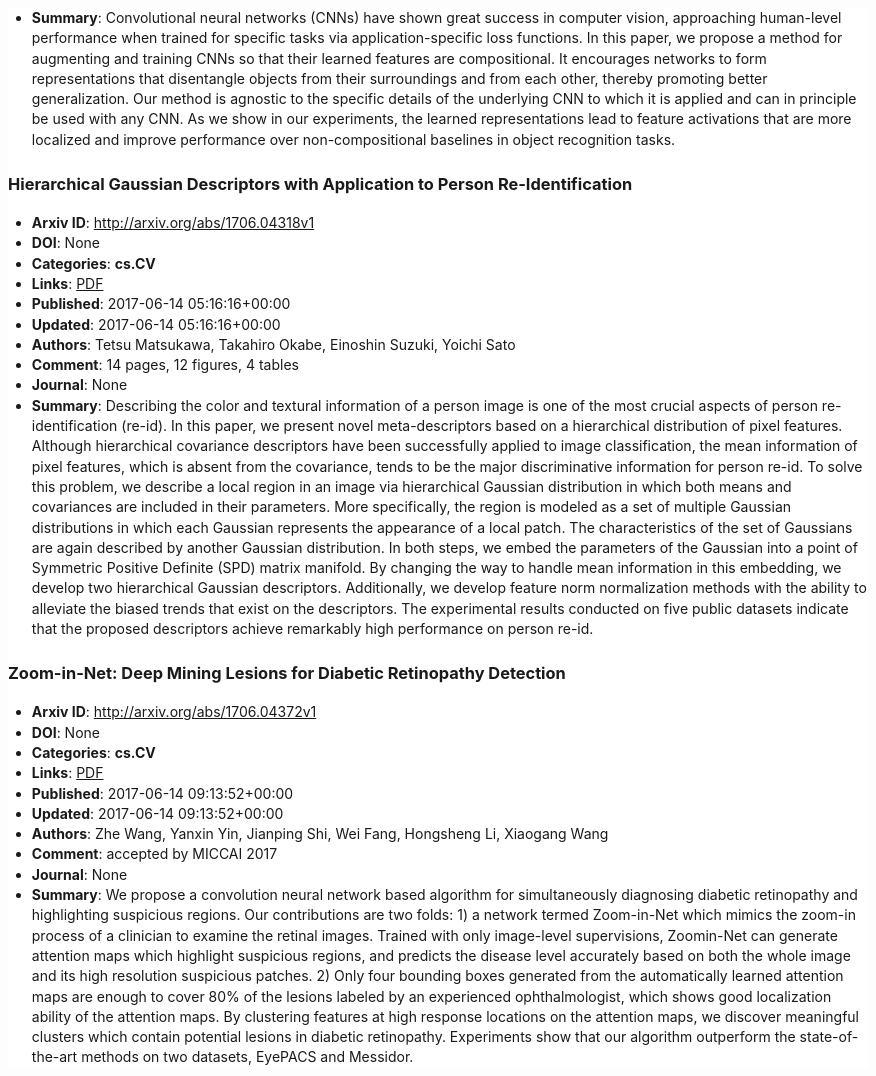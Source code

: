 - **Summary**: Convolutional neural networks (CNNs) have shown great success in computer vision, approaching human-level performance when trained for specific tasks via application-specific loss functions. In this paper, we propose a method for augmenting and training CNNs so that their learned features are compositional. It encourages networks to form representations that disentangle objects from their surroundings and from each other, thereby promoting better generalization. Our method is agnostic to the specific details of the underlying CNN to which it is applied and can in principle be used with any CNN. As we show in our experiments, the learned representations lead to feature activations that are more localized and improve performance over non-compositional baselines in object recognition tasks.



### Hierarchical Gaussian Descriptors with Application to Person Re-Identification
- **Arxiv ID**: http://arxiv.org/abs/1706.04318v1
- **DOI**: None
- **Categories**: **cs.CV**
- **Links**: [PDF](http://arxiv.org/pdf/1706.04318v1)
- **Published**: 2017-06-14 05:16:16+00:00
- **Updated**: 2017-06-14 05:16:16+00:00
- **Authors**: Tetsu Matsukawa, Takahiro Okabe, Einoshin Suzuki, Yoichi Sato
- **Comment**: 14 pages, 12 figures, 4 tables
- **Journal**: None
- **Summary**: Describing the color and textural information of a person image is one of the most crucial aspects of person re-identification (re-id). In this paper, we present novel meta-descriptors based on a hierarchical distribution of pixel features. Although hierarchical covariance descriptors have been successfully applied to image classification, the mean information of pixel features, which is absent from the covariance, tends to be the major discriminative information for person re-id. To solve this problem, we describe a local region in an image via hierarchical Gaussian distribution in which both means and covariances are included in their parameters. More specifically, the region is modeled as a set of multiple Gaussian distributions in which each Gaussian represents the appearance of a local patch. The characteristics of the set of Gaussians are again described by another Gaussian distribution. In both steps, we embed the parameters of the Gaussian into a point of Symmetric Positive Definite (SPD) matrix manifold. By changing the way to handle mean information in this embedding, we develop two hierarchical Gaussian descriptors. Additionally, we develop feature norm normalization methods with the ability to alleviate the biased trends that exist on the descriptors. The experimental results conducted on five public datasets indicate that the proposed descriptors achieve remarkably high performance on person re-id.



### Zoom-in-Net: Deep Mining Lesions for Diabetic Retinopathy Detection
- **Arxiv ID**: http://arxiv.org/abs/1706.04372v1
- **DOI**: None
- **Categories**: **cs.CV**
- **Links**: [PDF](http://arxiv.org/pdf/1706.04372v1)
- **Published**: 2017-06-14 09:13:52+00:00
- **Updated**: 2017-06-14 09:13:52+00:00
- **Authors**: Zhe Wang, Yanxin Yin, Jianping Shi, Wei Fang, Hongsheng Li, Xiaogang Wang
- **Comment**: accepted by MICCAI 2017
- **Journal**: None
- **Summary**: We propose a convolution neural network based algorithm for simultaneously diagnosing diabetic retinopathy and highlighting suspicious regions. Our contributions are two folds: 1) a network termed Zoom-in-Net which mimics the zoom-in process of a clinician to examine the retinal images. Trained with only image-level supervisions, Zoomin-Net can generate attention maps which highlight suspicious regions, and predicts the disease level accurately based on both the whole image and its high resolution suspicious patches. 2) Only four bounding boxes generated from the automatically learned attention maps are enough to cover 80% of the lesions labeled by an experienced ophthalmologist, which shows good localization ability of the attention maps. By clustering features at high response locations on the attention maps, we discover meaningful clusters which contain potential lesions in diabetic retinopathy. Experiments show that our algorithm outperform the state-of-the-art methods on two datasets, EyePACS and Messidor.
